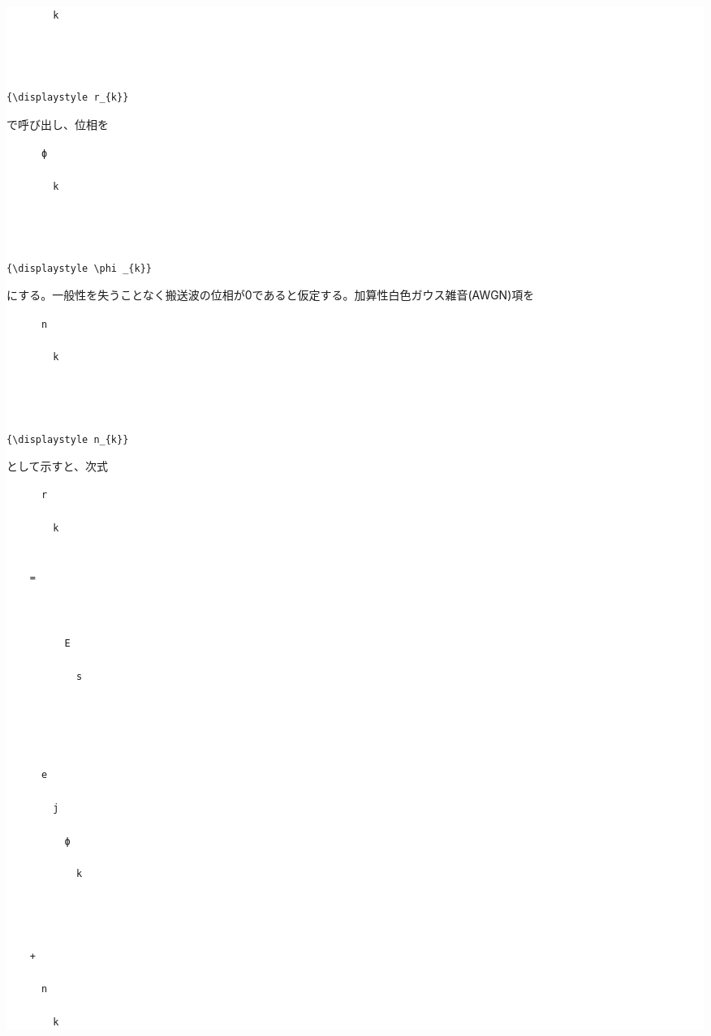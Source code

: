             k
          
        
      
    
    {\displaystyle r_{k}}
  
で呼び出し、位相を
  
    
      
        
          ϕ
          
            k
          
        
      
    
    {\displaystyle \phi _{k}}
  
にする。一般性を失うことなく搬送波の位相が0であると仮定する。加算性白色ガウス雑音(AWGN)項を
  
    
      
        
          n
          
            k
          
        
      
    
    {\displaystyle n_{k}}
  
として示すと、次式

  
    
      
        
          r
          
            k
          
        
        =
        
          
            
              E
              
                s
              
            
          
        
        
          e
          
            j
            
              ϕ
              
                k
              
            
          
        
        +
        
          n
          
            k
          